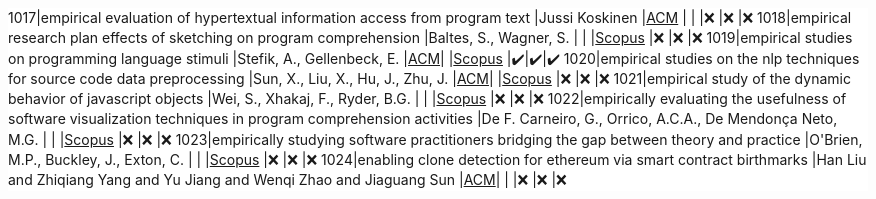 1017|empirical evaluation of hypertextual information access from program text                                                                                      |Jussi  Koskinen                                                                                                                                                                                                           |[ACM](https://dl.acm.org/citation.cfm?id=858238) |                                                                    |                                                                                                                                                                     |:x:               |:x:               |:x:
1018|empirical research plan effects of sketching on program comprehension                                                                                          |Baltes, S., Wagner, S.                                                                                                                                                                                                    |                                                 |                                                                    |[Scopus](https://www.scopus.com/inward/record.uri?eid=2-s2.0-84971537200&doi=10.1007%2f978-3-319-33515-5_26&partnerID=40&md5=3c2488b5f5b97e2213aa8eea05e95239)       |:x:               |:x:               |:x:
1019|empirical studies on programming language stimuli                                                                                                              |Stefik, A., Gellenbeck, E.                                                                                                                                                                                                |[ACM](https://dl.acm.org/citation.cfm?id=1938271)|                                                                    |[Scopus](https://www.scopus.com/inward/record.uri?eid=2-s2.0-78751705498&doi=10.1007%2fs11219-010-9106-7&partnerID=40&md5=78e6d7c0b47e880c8c9f8a47b7c5f9ee)          |:heavy_check_mark:|:heavy_check_mark:|:heavy_check_mark:
1020|empirical studies on the nlp techniques for source code data preprocessing                                                                                     |Sun, X., Liu, X., Hu, J., Zhu, J.                                                                                                                                                                                         |[ACM](https://dl.acm.org/citation.cfm?id=2627514)|                                                                    |[Scopus](https://www.scopus.com/inward/record.uri?eid=2-s2.0-84903581888&doi=10.1145%2f2627508.2627514&partnerID=40&md5=859ccdf58d64408fb2a10310db3a82a8)            |:x:               |:x:               |:x:
1021|empirical study of the dynamic behavior of javascript objects                                                                                                  |Wei, S., Xhakaj, F., Ryder, B.G.                                                                                                                                                                                          |                                                 |                                                                    |[Scopus](https://www.scopus.com/inward/record.uri?eid=2-s2.0-84973165849&doi=10.1002%2fspe.2334&partnerID=40&md5=94201e69988503953d83b2322caf1368)                   |:x:               |:x:               |:x:
1022|empirically evaluating the usefulness of software visualization techniques in program comprehension activities                                                 |De F. Carneiro, G., Orrico, A.C.A., De Mendonça Neto, M.G.                                                                                                                                                                |                                                 |                                                                    |[Scopus](https://www.scopus.com/inward/record.uri?eid=2-s2.0-84883067577&partnerID=40&md5=d1d56b71a4f115d3043734e2355080a4)                                          |:x:               |:x:               |:x:
1023|empirically studying software practitioners bridging the gap between theory and practice                                                                       |O'Brien, M.P., Buckley, J., Exton, C.                                                                                                                                                                                     |                                                 |                                                                    |[Scopus](https://www.scopus.com/inward/record.uri?eid=2-s2.0-33646951049&doi=10.1109%2fICSM.2005.44&partnerID=40&md5=a179b99f6c38de7461ae3e2b8c5aa02e)               |:x:               |:x:               |:x:
1024|enabling clone detection for ethereum via smart contract birthmarks                                                                                            |Han  Liu and Zhiqiang  Yang and Yu  Jiang and Wenqi  Zhao and Jiaguang  Sun                                                                                                                                               |[ACM](https://dl.acm.org/citation.cfm?id=3339092)|                                                                    |                                                                                                                                                                     |:x:               |:x:               |:x: